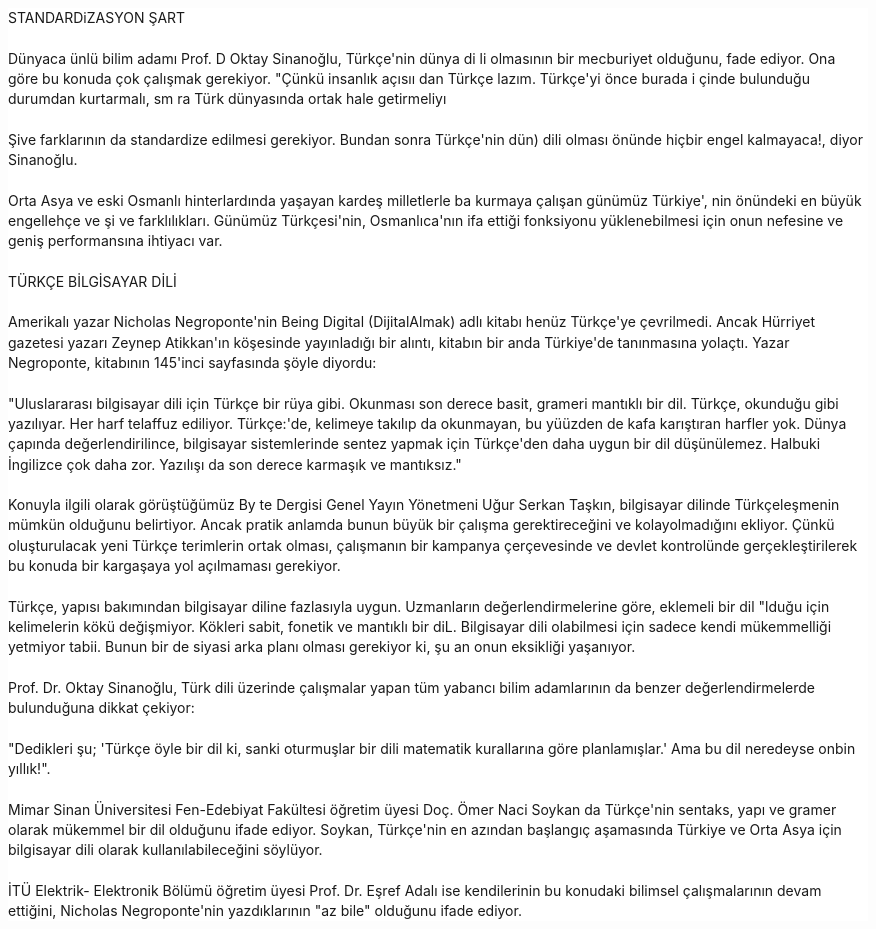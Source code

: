    STANDARDiZASYON ŞART
   <br/>
   <br/>
   Dünyaca ünlü bilim adamı Prof. D Oktay Sinanoğlu, Türkçe'nin dünya di li olmasının bir mecburiyet olduğunu, fade ediyor. Ona göre bu konuda çok çalışmak gerekiyor. "Çünkü insanlık açısıı dan Türkçe lazım. Türkçe'yi önce burada i çinde bulunduğu durumdan kurtarmalı, sm ra Türk dünyasında ortak hale getirmeliyı
   <br/>
   <br/>
   Şive farklarının da standardize edilmesi gerekiyor. Bundan sonra Türkçe'nin dün) dili olması önünde hiçbir engel kalmayaca!, diyor Sinanoğlu.
   <br/>
   <br/>
   Orta Asya ve eski Osmanlı hinterlardında yaşayan kardeş milletlerle ba kurmaya çalışan günümüz Türkiye', nin önündeki en büyük engellehçe ve şi ve farklılıkları. Günümüz Türkçesi'nin, Osmanlıca'nın ifa ettiği fonksiyonu yüklenebilmesi için onun nefesine ve geniş performansına ihtiyacı var.
   <br/>
   <br/>
   TÜRKÇE BİLGİSAYAR DİLİ
   <br/>
   <br/>
   Amerikalı yazar Nicholas Negroponte'nin Being Digital (DijitalAlmak) adlı kitabı henüz Türkçe'ye çevrilmedi. Ancak Hürriyet gazetesi yazarı Zeynep Atikkan'ın köşesinde yayınladığı bir alıntı, kitabın bir anda Türkiye'de tanınmasına yolaçtı. Yazar Negroponte, kitabının 145'inci sayfasında şöyle diyordu:
   <br/>
   <br/>
   "Uluslararası bilgisayar dili için Türkçe bir rüya gibi. Okunması son derece basit, grameri mantıklı bir dil. Türkçe, okunduğu gibi yazılıyar. Her harf telaffuz ediliyor. Türkçe:'de, kelimeye takılıp da okunmayan, bu yüüzden de kafa karıştıran harfler yok. Dünya çapında değerlendirilince, bilgisayar sistemlerinde sentez yapmak için Türkçe'den daha uygun bir dil düşünülemez. Halbuki İngilizce çok daha zor. Yazılışı da son derece karmaşık ve mantıksız."
   <br/>
   <br/>
   Konuyla ilgili olarak görüştüğümüz By te Dergisi Genel Yayın Yönetmeni Uğur Serkan Taşkın, bilgisayar dilinde Türkçeleşmenin mümkün olduğunu belirtiyor. Ancak pratik anlamda bunun büyük bir çalışma gerektireceğini ve kolayolmadığını ekliyor. Çünkü oluşturulacak yeni Türkçe terimlerin ortak olması, çalışmanın bir kampanya çerçevesinde ve devlet kontrolünde gerçekleştirilerek bu konuda bir kargaşaya yol açılmaması gerekiyor.
   <br/>
   <br/>
   Türkçe, yapısı bakımından bilgisayar diline fazlasıyla uygun. Uzmanların değerlendirmelerine göre, eklemeli bir dil "lduğu için kelimelerin kökü değişmiyor. Kökleri sabit, fonetik ve mantıklı bir diL. Bilgisayar dili olabilmesi için sadece kendi mükemmelliği yetmiyor tabii. Bunun bir de siyasi arka planı olması gerekiyor ki, şu an onun eksikliği yaşanıyor.
   <br/>
   <br/>
   Prof. Dr. Oktay Sinanoğlu, Türk dili üzerinde çalışmalar yapan tüm yabancı bilim adamlarının da benzer değerlendirmelerde bulunduğuna dikkat çekiyor:
   <br/>
   <br/>
   "Dedikleri şu; 'Türkçe öyle bir dil ki, sanki oturmuşlar bir dili matematik kurallarına göre planlamışlar.' Ama bu dil neredeyse onbin yıllık!".
   <br/>
   <br/>
   Mimar Sinan Üniversitesi Fen-Edebiyat Fakültesi öğretim üyesi Doç. Ömer Naci Soykan da Türkçe'nin sentaks, yapı ve gramer olarak mükemmel bir dil olduğunu ifade ediyor. Soykan, Türkçe'nin en azından başlangıç aşamasında Türkiye ve Orta Asya için bilgisayar dili olarak kullanılabileceğini söylüyor.
   <br/>
   <br/>
   İTÜ Elektrik- Elektronik Bölümü öğretim üyesi Prof. Dr. Eşref Adalı ise kendilerinin bu konudaki bilimsel çalışmalarının devam ettiğini, Nicholas Negroponte'nin yazdıklarının "az bile" olduğunu ifade ediyor.
   <br/>